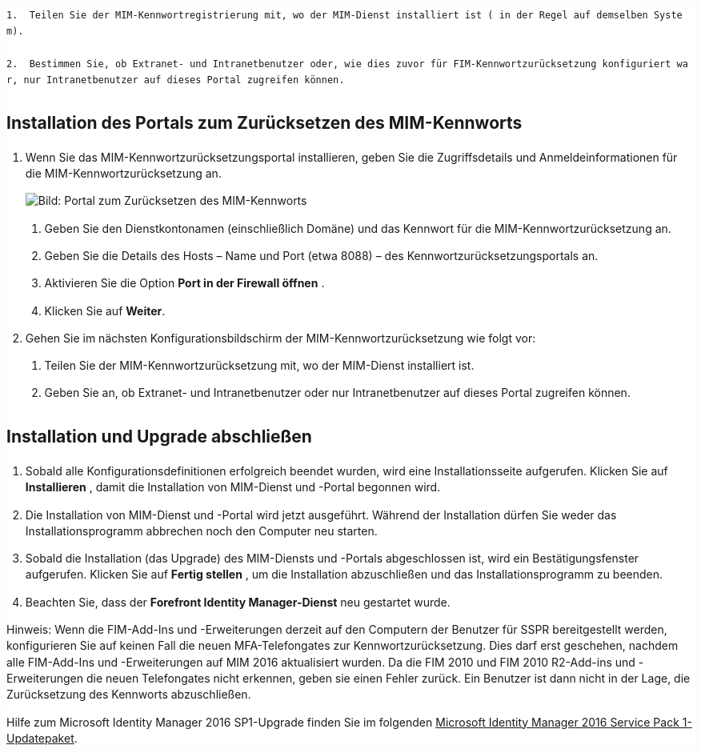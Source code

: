     1.  Teilen Sie der MIM-Kennwortregistrierung mit, wo der MIM-Dienst installiert ist ( in der Regel auf demselben System).

    2.  Bestimmen Sie, ob Extranet- und Intranetbenutzer oder, wie dies zuvor für FIM-Kennwortzurücksetzung konfiguriert war, nur Intranetbenutzer auf dieses Portal zugreifen können.

## <a name="install-the-mim-password-reset-portal"></a>Installation des Portals zum Zurücksetzen des MIM-Kennworts

1. Wenn Sie das MIM-Kennwortzurücksetzungsportal installieren, geben Sie die Zugriffsdetails und Anmeldeinformationen für die MIM-Kennwortzurücksetzung an.

    ![Bild: Portal zum Zurücksetzen des MIM-Kennworts](media/MIM-UpgSP17.png)

    1.  Geben Sie den Dienstkontonamen (einschließlich Domäne) und das Kennwort für die MIM-Kennwortzurücksetzung an.

    2.  Geben Sie die Details des Hosts – Name und Port (etwa 8088) – des Kennwortzurücksetzungsportals an.

    3.  Aktivieren Sie die Option **Port in der Firewall öffnen** .

    4.  Klicken Sie auf **Weiter**.

2. Gehen Sie im nächsten Konfigurationsbildschirm der MIM-Kennwortzurücksetzung wie folgt vor:

    1.  Teilen Sie der MIM-Kennwortzurücksetzung mit, wo der MIM-Dienst installiert ist.

    2.  Geben Sie an, ob Extranet- und Intranetbenutzer oder nur Intranetbenutzer auf dieses Portal zugreifen können.

## <a name="finish-installation-and-upgrade"></a>Installation und Upgrade abschließen

1. Sobald alle Konfigurationsdefinitionen erfolgreich beendet wurden, wird eine Installationsseite aufgerufen. Klicken Sie auf **Installieren** , damit die Installation von MIM-Dienst und -Portal begonnen wird.

2. Die Installation von MIM-Dienst und -Portal wird jetzt ausgeführt. Während der Installation dürfen Sie weder das Installationsprogramm abbrechen noch den Computer neu starten.

3. Sobald die Installation (das Upgrade) des MIM-Diensts und -Portals abgeschlossen ist, wird ein Bestätigungsfenster aufgerufen. Klicken Sie auf **Fertig stellen** , um die Installation abzuschließen und das Installationsprogramm zu beenden.

4. Beachten Sie, dass der **Forefront Identity Manager-Dienst** neu gestartet wurde.

Hinweis: Wenn die FIM-Add-Ins und -Erweiterungen derzeit auf den Computern der Benutzer für SSPR bereitgestellt werden, konfigurieren Sie auf keinen Fall die neuen MFA-Telefongates zur Kennwortzurücksetzung. Dies darf erst geschehen, nachdem alle FIM-Add-Ins und -Erweiterungen auf MIM 2016 aktualisiert wurden.  Da die FIM 2010 und FIM 2010 R2-Add-ins und -Erweiterungen die neuen Telefongates nicht erkennen, geben sie einen Fehler zurück. Ein Benutzer ist dann nicht in der Lage, die Zurücksetzung des Kennworts abzuschließen.

Hilfe zum Microsoft Identity Manager 2016 SP1-Upgrade finden Sie im folgenden [Microsoft Identity Manager 2016 Service Pack 1-Updatepaket](https://blogs.technet.microsoft.com/iamsupport/2016/11/08/microsoft-identity-manager-2016-service-pack-1-update-package/).
